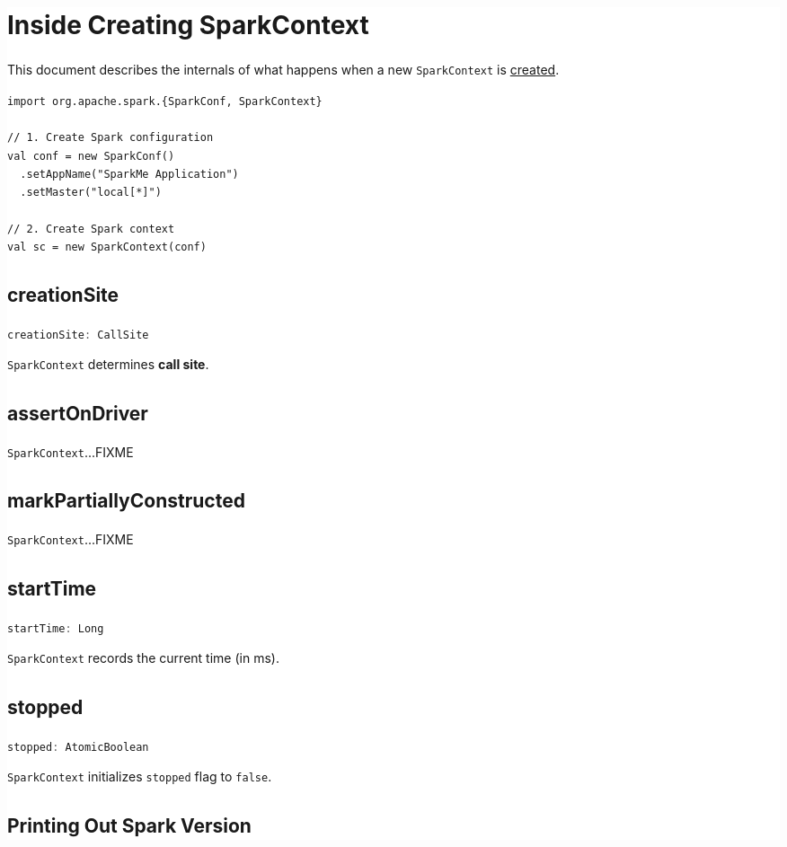 # Inside Creating SparkContext

This document describes the internals of what happens when a new `SparkContext` is [created](SparkContext.md#creating-instance).

```text
import org.apache.spark.{SparkConf, SparkContext}

// 1. Create Spark configuration
val conf = new SparkConf()
  .setAppName("SparkMe Application")
  .setMaster("local[*]")

// 2. Create Spark context
val sc = new SparkContext(conf)
```

## <span id="creationSite"> creationSite

```scala
creationSite: CallSite
```

`SparkContext` determines **call site**.

## <span id="assertOnDriver"> assertOnDriver

`SparkContext`...FIXME

## <span id="markPartiallyConstructed"> markPartiallyConstructed

`SparkContext`...FIXME

## <span id="startTime"> startTime

```scala
startTime: Long
```

`SparkContext` records the current time (in ms).

## <span id="stopped"> stopped

```scala
stopped: AtomicBoolean
```

`SparkContext` initializes `stopped` flag to `false`.

## <span id="spark-version"> Printing Out Spark Version
